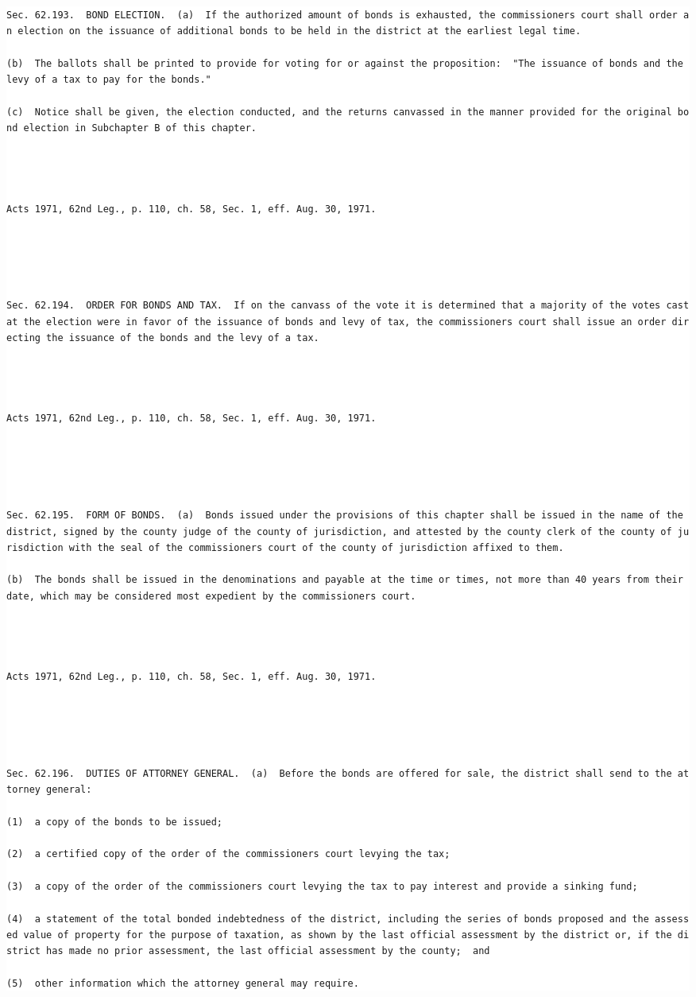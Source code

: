     
    
    
    Sec. 62.193.  BOND ELECTION.  (a)  If the authorized amount of bonds is exhausted, the commissioners court shall order an election on the issuance of additional bonds to be held in the district at the earliest legal time.
    
    (b)  The ballots shall be printed to provide for voting for or against the proposition:  "The issuance of bonds and the levy of a tax to pay for the bonds."
    
    (c)  Notice shall be given, the election conducted, and the returns canvassed in the manner provided for the original bond election in Subchapter B of this chapter.
    
    
    
    
    Acts 1971, 62nd Leg., p. 110, ch. 58, Sec. 1, eff. Aug. 30, 1971.
    
    
    
    
    
    Sec. 62.194.  ORDER FOR BONDS AND TAX.  If on the canvass of the vote it is determined that a majority of the votes cast at the election were in favor of the issuance of bonds and levy of tax, the commissioners court shall issue an order directing the issuance of the bonds and the levy of a tax.
    
    
    
    
    Acts 1971, 62nd Leg., p. 110, ch. 58, Sec. 1, eff. Aug. 30, 1971.
    
    
    
    
    
    Sec. 62.195.  FORM OF BONDS.  (a)  Bonds issued under the provisions of this chapter shall be issued in the name of the district, signed by the county judge of the county of jurisdiction, and attested by the county clerk of the county of jurisdiction with the seal of the commissioners court of the county of jurisdiction affixed to them.
    
    (b)  The bonds shall be issued in the denominations and payable at the time or times, not more than 40 years from their date, which may be considered most expedient by the commissioners court.
    
    
    
    
    Acts 1971, 62nd Leg., p. 110, ch. 58, Sec. 1, eff. Aug. 30, 1971.
    
    
    
    
    
    Sec. 62.196.  DUTIES OF ATTORNEY GENERAL.  (a)  Before the bonds are offered for sale, the district shall send to the attorney general:
    
    (1)  a copy of the bonds to be issued;
    
    (2)  a certified copy of the order of the commissioners court levying the tax;
    
    (3)  a copy of the order of the commissioners court levying the tax to pay interest and provide a sinking fund;
    
    (4)  a statement of the total bonded indebtedness of the district, including the series of bonds proposed and the assessed value of property for the purpose of taxation, as shown by the last official assessment by the district or, if the district has made no prior assessment, the last official assessment by the county;  and
    
    (5)  other information which the attorney general may require.
    